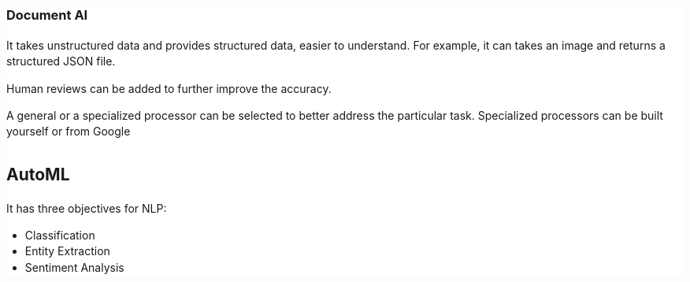 ### Document AI
It takes unstructured data and provides structured data, easier to understand. For example, it can takes an image and returns a structured JSON file.

Human reviews can be added to further improve the accuracy.

A general or a specialized processor can be selected to better address the particular task. Specialized processors can be built yourself or from Google

## AutoML
It has three objectives for NLP:
- Classification
- Entity Extraction
- Sentiment Analysis